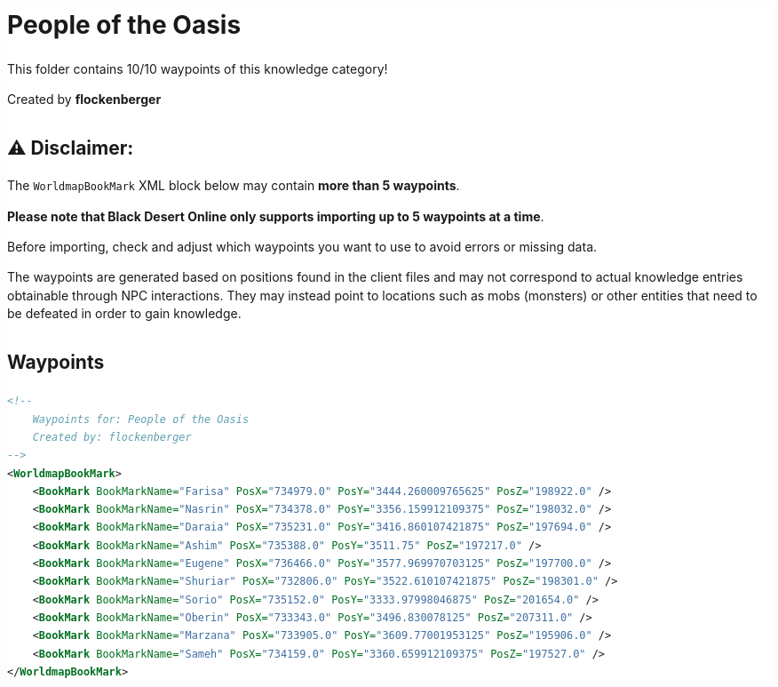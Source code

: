 # People of the Oasis

This folder contains 10/10 waypoints of this knowledge category!


Created by **flockenberger**

## ⚠️ Disclaimer:
The `WorldmapBookMark` XML block below may contain **more than 5 waypoints**.

**Please note that Black Desert Online only supports importing up to 5 waypoints at a time**.

Before importing, check and adjust which waypoints you want to use to avoid errors or missing data.

The waypoints are generated based on positions found in the client files and may not correspond to actual knowledge entries obtainable through NPC interactions.
They may instead point to locations such as mobs (monsters) or other entities that need to be defeated in order to gain knowledge.

## Waypoints
```xml
<!--
    Waypoints for: People of the Oasis
    Created by: flockenberger
-->
<WorldmapBookMark>
    <BookMark BookMarkName="Farisa" PosX="734979.0" PosY="3444.260009765625" PosZ="198922.0" />
    <BookMark BookMarkName="Nasrin" PosX="734378.0" PosY="3356.159912109375" PosZ="198032.0" />
    <BookMark BookMarkName="Daraia" PosX="735231.0" PosY="3416.860107421875" PosZ="197694.0" />
    <BookMark BookMarkName="Ashim" PosX="735388.0" PosY="3511.75" PosZ="197217.0" />
    <BookMark BookMarkName="Eugene" PosX="736466.0" PosY="3577.969970703125" PosZ="197700.0" />
    <BookMark BookMarkName="Shuriar" PosX="732806.0" PosY="3522.610107421875" PosZ="198301.0" />
    <BookMark BookMarkName="Sorio" PosX="735152.0" PosY="3333.97998046875" PosZ="201654.0" />
    <BookMark BookMarkName="Oberin" PosX="733343.0" PosY="3496.830078125" PosZ="207311.0" />
    <BookMark BookMarkName="Marzana" PosX="733905.0" PosY="3609.77001953125" PosZ="195906.0" />
    <BookMark BookMarkName="Sameh" PosX="734159.0" PosY="3360.659912109375" PosZ="197527.0" />
</WorldmapBookMark>
```

